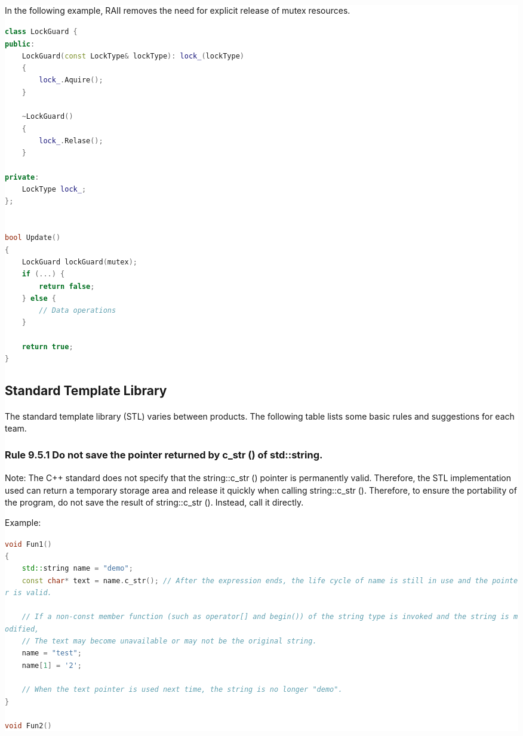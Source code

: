 In the following example, RAII removes the need for explicit release of mutex resources.

```cpp
class LockGuard {
public:
    LockGuard(const LockType& lockType): lock_(lockType)
    {
        lock_.Aquire();
    }
    
    ~LockGuard()
    {
        lock_.Relase();
    }
    
private:
    LockType lock_;
};


bool Update()
{
    LockGuard lockGuard(mutex);
    if (...) {
        return false;
    } else {
        // Data operations
    }
    
    return true;
}
```

## <a name="c9-5"></a>Standard Template Library

The standard template library (STL) varies between products. The following table lists some basic rules and suggestions for each team.

### <a name="r9-5-1"></a>Rule 9.5.1 Do not save the pointer returned by c_str () of std::string.

Note: The C++ standard does not specify that the string::c_str () pointer is permanently valid. Therefore, the STL implementation used can return a temporary storage area and release it quickly when calling string::c_str (). Therefore, to ensure the portability of the program, do not save the result of string::c_str (). Instead, call it directly.

Example:

```cpp
void Fun1()
{
    std::string name = "demo";
    const char* text = name.c_str(); // After the expression ends, the life cycle of name is still in use and the pointer is valid.

    // If a non-const member function (such as operator[] and begin()) of the string type is invoked and the string is modified,
    // The text may become unavailable or may not be the original string.
    name = "test";
    name[1] = '2';

    // When the text pointer is used next time, the string is no longer "demo".
}

void Fun2()
```